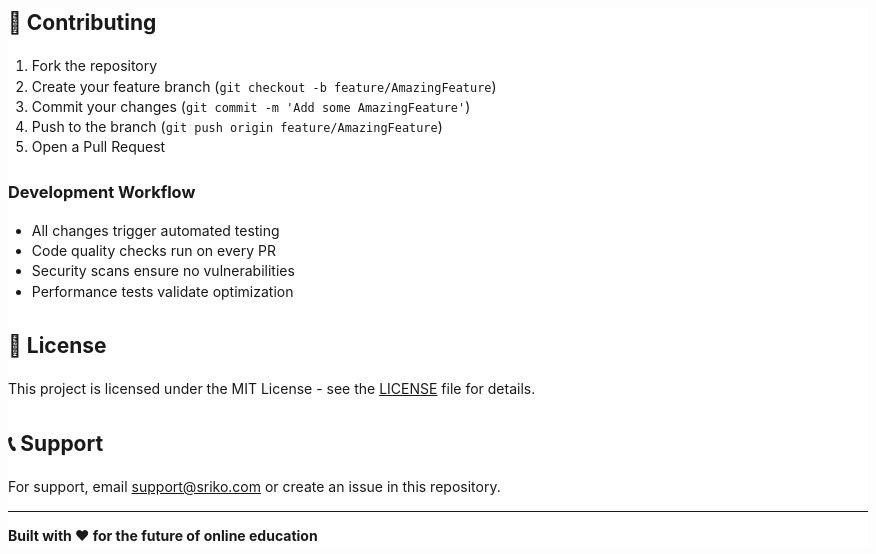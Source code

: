 ## 🤝 Contributing

1. Fork the repository
2. Create your feature branch (`git checkout -b feature/AmazingFeature`)
3. Commit your changes (`git commit -m 'Add some AmazingFeature'`)
4. Push to the branch (`git push origin feature/AmazingFeature`)
5. Open a Pull Request

### **Development Workflow**

- All changes trigger automated testing
- Code quality checks run on every PR
- Security scans ensure no vulnerabilities
- Performance tests validate optimization

## 📄 License

This project is licensed under the MIT License - see the [LICENSE](LICENSE) file for details.

## 📞 Support

For support, email support@sriko.com or create an issue in this repository.

---

**Built with ❤️ for the future of online education**
